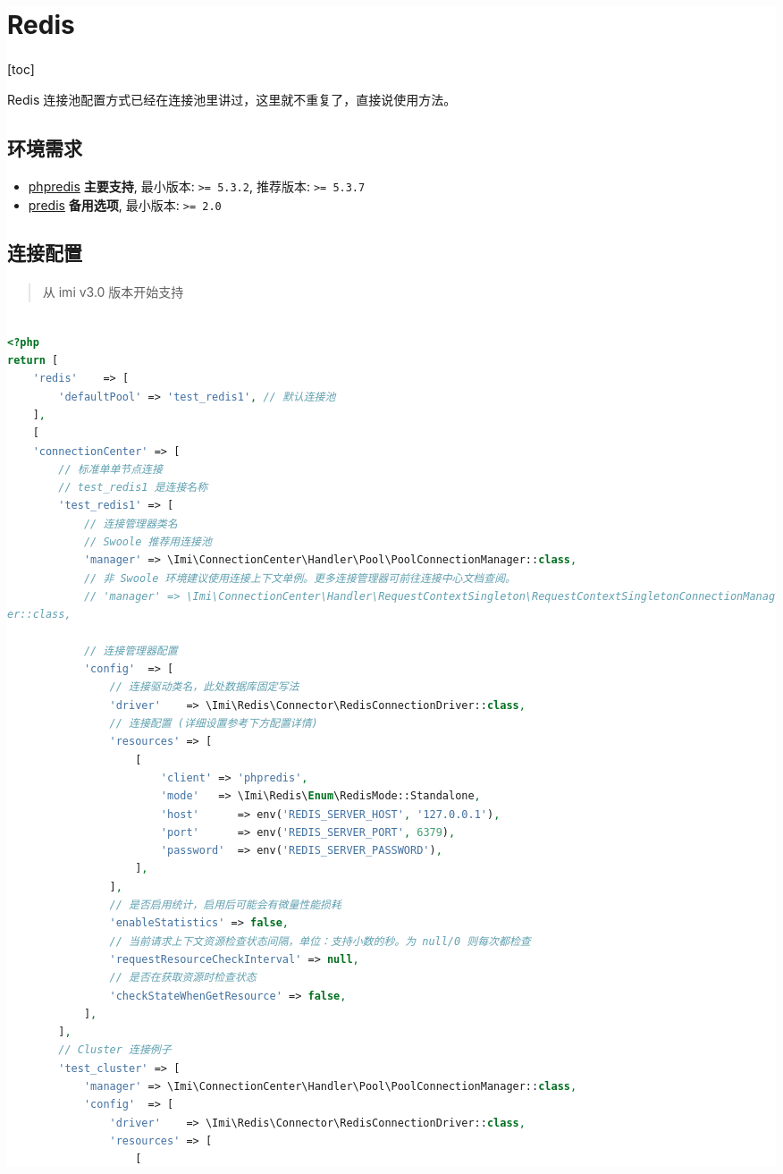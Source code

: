 # Redis

[toc]

Redis 连接池配置方式已经在连接池里讲过，这里就不重复了，直接说使用方法。

## 环境需求

- [phpredis](https://github.com/phpredis/phpredis) **主要支持**, 最小版本: `>= 5.3.2`, 推荐版本: `>= 5.3.7`
- [predis](https://github.com/predis/predis) **备用选项**, 最小版本: `>= 2.0`

## 连接配置

> 从 imi v3.0 版本开始支持

```php

<?php
return [
    'redis'    => [
        'defaultPool' => 'test_redis1', // 默认连接池
    ],
    [
    'connectionCenter' => [
        // 标准单单节点连接
        // test_redis1 是连接名称
        'test_redis1' => [
            // 连接管理器类名
            // Swoole 推荐用连接池
            'manager' => \Imi\ConnectionCenter\Handler\Pool\PoolConnectionManager::class,
            // 非 Swoole 环境建议使用连接上下文单例。更多连接管理器可前往连接中心文档查阅。
            // 'manager' => \Imi\ConnectionCenter\Handler\RequestContextSingleton\RequestContextSingletonConnectionManager::class,

            // 连接管理器配置
            'config'  => [
                // 连接驱动类名，此处数据库固定写法
                'driver'    => \Imi\Redis\Connector\RedisConnectionDriver::class,
                // 连接配置 (详细设置参考下方配置详情)
                'resources' => [
                    [
                        'client' => 'phpredis',
                        'mode'   => \Imi\Redis\Enum\RedisMode::Standalone,
                        'host'      => env('REDIS_SERVER_HOST', '127.0.0.1'),
                        'port'      => env('REDIS_SERVER_PORT', 6379),
                        'password'  => env('REDIS_SERVER_PASSWORD'),
                    ],
                ],
                // 是否启用统计，启用后可能会有微量性能损耗
                'enableStatistics' => false,
                // 当前请求上下文资源检查状态间隔，单位：支持小数的秒。为 null/0 则每次都检查
                'requestResourceCheckInterval' => null,
                // 是否在获取资源时检查状态
                'checkStateWhenGetResource' => false,
            ],
        ],
        // Cluster 连接例子
        'test_cluster' => [
            'manager' => \Imi\ConnectionCenter\Handler\Pool\PoolConnectionManager::class,
            'config'  => [
                'driver'    => \Imi\Redis\Connector\RedisConnectionDriver::class,
                'resources' => [
                    [
```